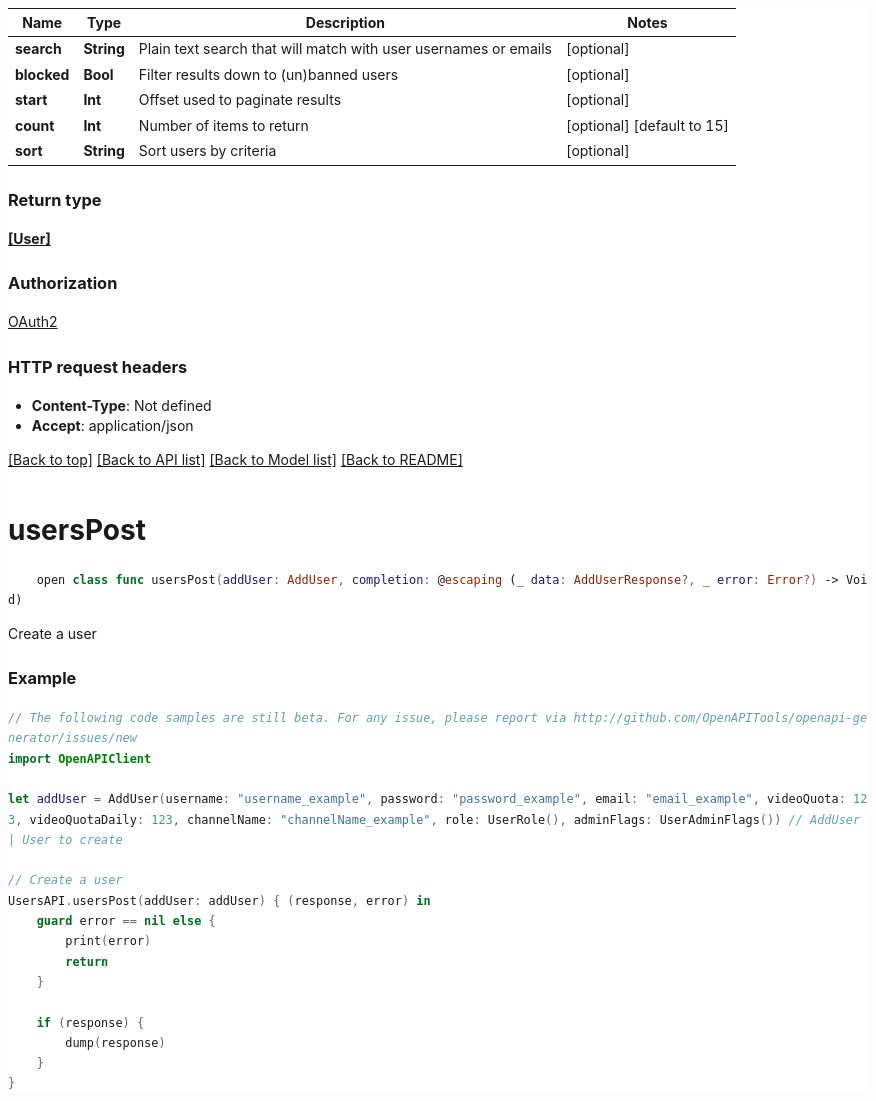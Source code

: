 Name | Type | Description  | Notes
------------- | ------------- | ------------- | -------------
 **search** | **String** | Plain text search that will match with user usernames or emails | [optional] 
 **blocked** | **Bool** | Filter results down to (un)banned users | [optional] 
 **start** | **Int** | Offset used to paginate results | [optional] 
 **count** | **Int** | Number of items to return | [optional] [default to 15]
 **sort** | **String** | Sort users by criteria | [optional] 

### Return type

[**[User]**](User.md)

### Authorization

[OAuth2](../README.md#OAuth2)

### HTTP request headers

 - **Content-Type**: Not defined
 - **Accept**: application/json

[[Back to top]](#) [[Back to API list]](../README.md#documentation-for-api-endpoints) [[Back to Model list]](../README.md#documentation-for-models) [[Back to README]](../README.md)

# **usersPost**
```swift
    open class func usersPost(addUser: AddUser, completion: @escaping (_ data: AddUserResponse?, _ error: Error?) -> Void)
```

Create a user

### Example 
```swift
// The following code samples are still beta. For any issue, please report via http://github.com/OpenAPITools/openapi-generator/issues/new
import OpenAPIClient

let addUser = AddUser(username: "username_example", password: "password_example", email: "email_example", videoQuota: 123, videoQuotaDaily: 123, channelName: "channelName_example", role: UserRole(), adminFlags: UserAdminFlags()) // AddUser | User to create

// Create a user
UsersAPI.usersPost(addUser: addUser) { (response, error) in
    guard error == nil else {
        print(error)
        return
    }

    if (response) {
        dump(response)
    }
}
```
